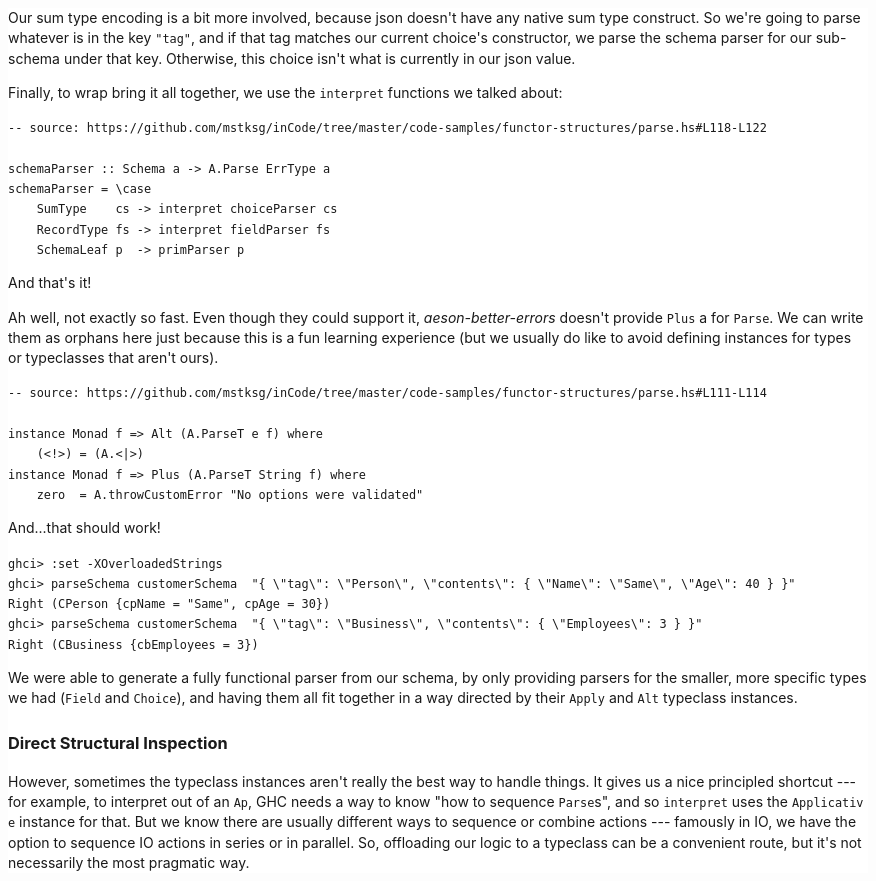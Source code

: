 Our sum type encoding is a bit more involved, because json doesn't have any
native sum type construct. So we're going to parse whatever is in the key
`"tag"`, and if that tag matches our current choice's constructor, we parse the
schema parser for our sub-schema under that key. Otherwise, this choice isn't
what is currently in our json value.

Finally, to wrap bring it all together, we use the `interpret` functions we
talked about:

``` {.haskell}
-- source: https://github.com/mstksg/inCode/tree/master/code-samples/functor-structures/parse.hs#L118-L122

schemaParser :: Schema a -> A.Parse ErrType a
schemaParser = \case
    SumType    cs -> interpret choiceParser cs
    RecordType fs -> interpret fieldParser fs
    SchemaLeaf p  -> primParser p
```

And that's it!

Ah well, not exactly so fast. Even though they could support it,
*aeson-better-errors* doesn't provide `Plus` a for `Parse`. We can write them as
orphans here just because this is a fun learning experience (but we usually do
like to avoid defining instances for types or typeclasses that aren't ours).

``` {.haskell}
-- source: https://github.com/mstksg/inCode/tree/master/code-samples/functor-structures/parse.hs#L111-L114

instance Monad f => Alt (A.ParseT e f) where
    (<!>) = (A.<|>)
instance Monad f => Plus (A.ParseT String f) where
    zero  = A.throwCustomError "No options were validated"
```

And...that should work!

``` {.haskell}
ghci> :set -XOverloadedStrings
ghci> parseSchema customerSchema  "{ \"tag\": \"Person\", \"contents\": { \"Name\": \"Same\", \"Age\": 40 } }"
Right (CPerson {cpName = "Same", cpAge = 30})
ghci> parseSchema customerSchema  "{ \"tag\": \"Business\", \"contents\": { \"Employees\": 3 } }"
Right (CBusiness {cbEmployees = 3})
```

We were able to generate a fully functional parser from our schema, by only
providing parsers for the smaller, more specific types we had (`Field` and
`Choice`), and having them all fit together in a way directed by their `Apply`
and `Alt` typeclass instances.

### Direct Structural Inspection

However, sometimes the typeclass instances aren't really the best way to handle
things. It gives us a nice principled shortcut --- for example, to interpret out
of an `Ap`, GHC needs a way to know "how to sequence `Parse`s", and so
`interpret` uses the `Applicative` instance for that. But we know there are
usually different ways to sequence or combine actions --- famously in IO, we
have the option to sequence IO actions in series or in parallel. So, offloading
our logic to a typeclass can be a convenient route, but it's not necessarily the
most pragmatic way.
